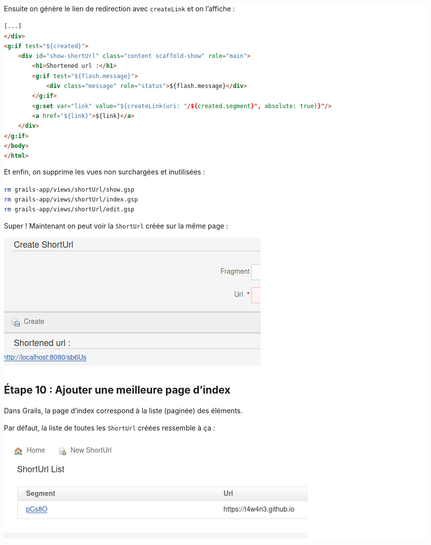 Ensuite on génère le lien de redirection avec `createLink` et on l’affiche :

```html
[...]
</div>
<g:if test="${created}">
    <div id="show-shortUrl" class="content scaffold-show" role="main">
        <h1>Shortened url :</h1>
        <g:if test="${flash.message}">
            <div class="message" role="status">${flash.message}</div>
        </g:if>
        <g:set var="link" value="${createLink(uri: "/${created.segment}", absolute: true)}"/>
        <a href="${link}">${link}</a>
    </div>
</g:if>
</body>
</html>
```

Et enfin, on supprime les vues non surchargées et inutilisées :

```sh
rm grails-app/views/shortUrl/show.gsp
rm grails-app/views/shortUrl/index.gsp
rm grails-app/views/shortUrl/edit.gsp
```

Super ! Maintenant on peut voir la `ShortUrl` créée sur la même page :

![page create short url et shortened url](/assets/images/conditional_div.png)

## Étape 10 : Ajouter une meilleure page d’index

Dans Grails, la page d’index correspond à la liste (paginée) des éléments.

Par défaut, la liste de toutes les `ShortUrl` créées ressemble à ça :

![vue par defaut](/assets/images/default_shorturl_list_view.png)
